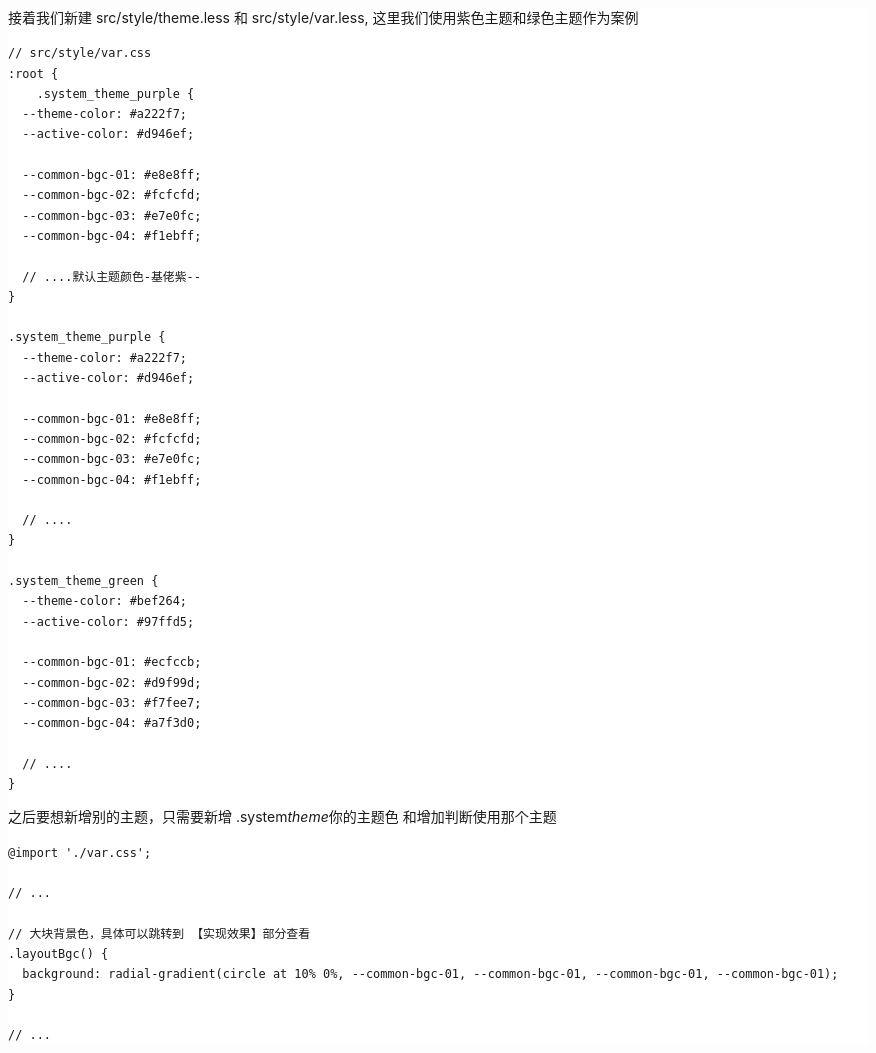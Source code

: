 接着我们新建 src/style/theme.less 和 src/style/var.less, 这里我们使用紫色主题和绿色主题作为案例

```less
// src/style/var.css
:root {
	.system_theme_purple {
  --theme-color: #a222f7;
  --active-color: #d946ef;

  --common-bgc-01: #e8e8ff;
  --common-bgc-02: #fcfcfd;
  --common-bgc-03: #e7e0fc;
  --common-bgc-04: #f1ebff;

  // ....默认主题颜色-基佬紫--
}

.system_theme_purple {
  --theme-color: #a222f7;
  --active-color: #d946ef;

  --common-bgc-01: #e8e8ff;
  --common-bgc-02: #fcfcfd;
  --common-bgc-03: #e7e0fc;
  --common-bgc-04: #f1ebff;

  // ....
}

.system_theme_green {
  --theme-color: #bef264;
  --active-color: #97ffd5;

  --common-bgc-01: #ecfccb;
  --common-bgc-02: #d9f99d;
  --common-bgc-03: #f7fee7;
  --common-bgc-04: #a7f3d0;

  // ....
}
```

之后要想新增别的主题，只需要新增 .system*theme*你的主题色 和增加判断使用那个主题

```less
@import './var.css';

// ...

// 大块背景色，具体可以跳转到 【实现效果】部分查看
.layoutBgc() {
  background: radial-gradient(circle at 10% 0%, --common-bgc-01, --common-bgc-01, --common-bgc-01, --common-bgc-01);
}

// ...
```
